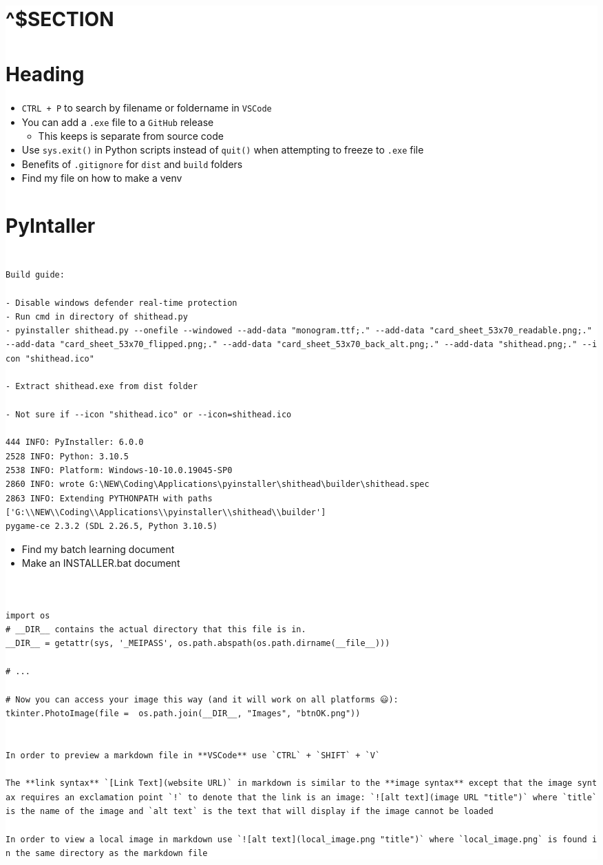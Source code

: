 # ^$SECTION

# Heading
- `CTRL + P` to search by filename or foldername in `VSCode`
- You can add a `.exe` file to a `GitHub` release
    - This keeps is separate from source code
- Use `sys.exit()` in Python scripts instead of `quit()` when attempting to freeze to `.exe` file
- Benefits of `.gitignore` for `dist` and `build` folders
- Find my file on how to make a venv

# PyIntaller
```

Build guide:

- Disable windows defender real-time protection
- Run cmd in directory of shithead.py
- pyinstaller shithead.py --onefile --windowed --add-data "monogram.ttf;." --add-data "card_sheet_53x70_readable.png;." --add-data "card_sheet_53x70_flipped.png;." --add-data "card_sheet_53x70_back_alt.png;." --add-data "shithead.png;." --icon "shithead.ico"

- Extract shithead.exe from dist folder

- Not sure if --icon "shithead.ico" or --icon=shithead.ico

444 INFO: PyInstaller: 6.0.0
2528 INFO: Python: 3.10.5
2538 INFO: Platform: Windows-10-10.0.19045-SP0
2860 INFO: wrote G:\NEW\Coding\Applications\pyinstaller\shithead\builder\shithead.spec
2863 INFO: Extending PYTHONPATH with paths
['G:\\NEW\\Coding\\Applications\\pyinstaller\\shithead\\builder']
pygame-ce 2.3.2 (SDL 2.26.5, Python 3.10.5)

```

- Find my batch learning document
- Make an INSTALLER.bat document

```


import os
# __DIR__ contains the actual directory that this file is in.
__DIR__ = getattr(sys, '_MEIPASS', os.path.abspath(os.path.dirname(__file__)))

# ...

# Now you can access your image this way (and it will work on all platforms 😃):
tkinter.PhotoImage(file =  os.path.join(__DIR__, "Images", "btnOK.png"))


In order to preview a markdown file in **VSCode** use `CTRL` + `SHIFT` + `V`

The **link syntax** `[Link Text](website URL)` in markdown is similar to the **image syntax** except that the image syntax requires an exclamation point `!` to denote that the link is an image: `![alt text](image URL "title")` where `title` is the name of the image and `alt text` is the text that will display if the image cannot be loaded

In order to view a local image in markdown use `![alt text](local_image.png "title")` where `local_image.png` is found in the same directory as the markdown file

```